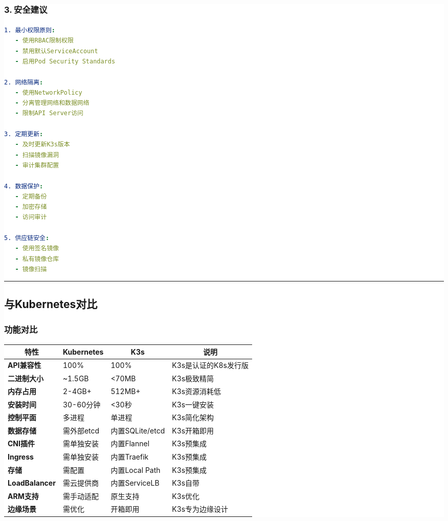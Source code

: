 ### 3. 安全建议

```yaml
1. 最小权限原则:
   - 使用RBAC限制权限
   - 禁用默认ServiceAccount
   - 启用Pod Security Standards

2. 网络隔离:
   - 使用NetworkPolicy
   - 分离管理网络和数据网络
   - 限制API Server访问

3. 定期更新:
   - 及时更新K3s版本
   - 扫描镜像漏洞
   - 审计集群配置

4. 数据保护:
   - 定期备份
   - 加密存储
   - 访问审计

5. 供应链安全:
   - 使用签名镜像
   - 私有镜像仓库
   - 镜像扫描
```

---

## 与Kubernetes对比

### 功能对比

| 特性 | Kubernetes | K3s | 说明 |
|------|-----------|-----|------|
| **API兼容性** | 100% | 100% | K3s是认证的K8s发行版 |
| **二进制大小** | ~1.5GB | <70MB | K3s极致精简 |
| **内存占用** | 2-4GB+ | 512MB+ | K3s资源消耗低 |
| **安装时间** | 30-60分钟 | <30秒 | K3s一键安装 |
| **控制平面** | 多进程 | 单进程 | K3s简化架构 |
| **数据存储** | 需外部etcd | 内置SQLite/etcd | K3s开箱即用 |
| **CNI插件** | 需单独安装 | 内置Flannel | K3s预集成 |
| **Ingress** | 需单独安装 | 内置Traefik | K3s预集成 |
| **存储** | 需配置 | 内置Local Path | K3s预集成 |
| **LoadBalancer** | 需云提供商 | 内置ServiceLB | K3s自带 |
| **ARM支持** | 需手动适配 | 原生支持 | K3s优化 |
| **边缘场景** | 需优化 | 开箱即用 | K3s专为边缘设计 |
